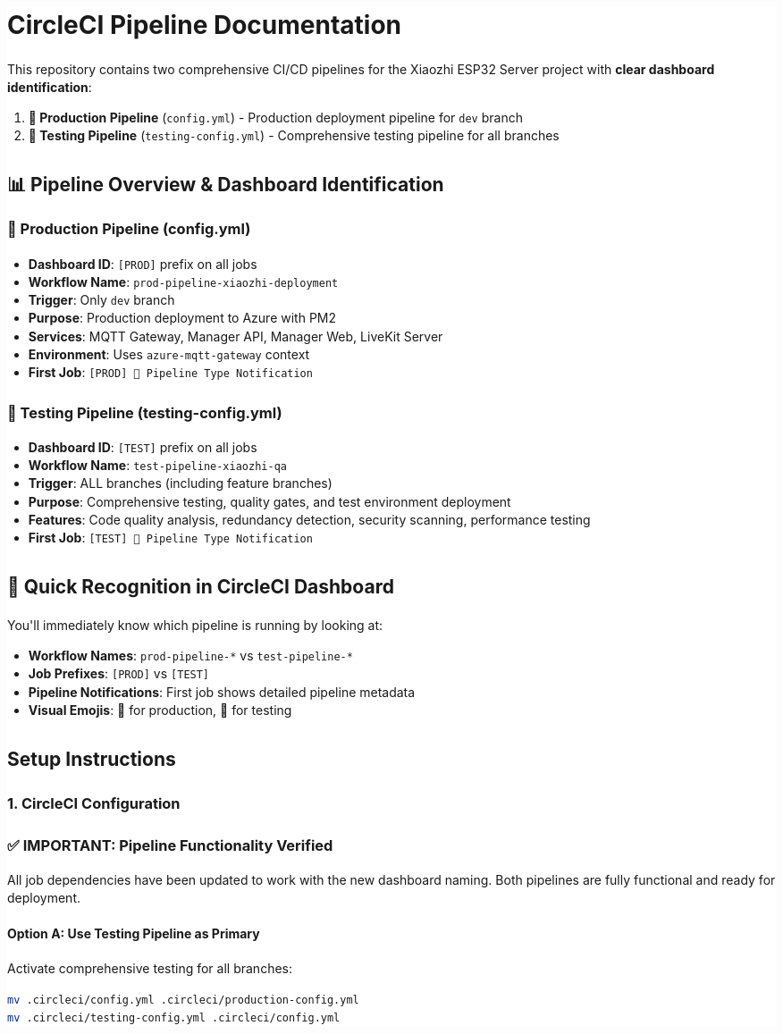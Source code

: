# CircleCI Pipeline Documentation

This repository contains two comprehensive CI/CD pipelines for the Xiaozhi ESP32 Server project with **clear dashboard identification**:

1. **🚀 Production Pipeline** (`config.yml`) - Production deployment pipeline for `dev` branch
2. **🧪 Testing Pipeline** (`testing-config.yml`) - Comprehensive testing pipeline for all branches

## 📊 Pipeline Overview & Dashboard Identification

### 🚀 Production Pipeline (config.yml)
- **Dashboard ID**: `[PROD]` prefix on all jobs
- **Workflow Name**: `prod-pipeline-xiaozhi-deployment`
- **Trigger**: Only `dev` branch
- **Purpose**: Production deployment to Azure with PM2
- **Services**: MQTT Gateway, Manager API, Manager Web, LiveKit Server
- **Environment**: Uses `azure-mqtt-gateway` context
- **First Job**: `[PROD] 🚀 Pipeline Type Notification`

### 🧪 Testing Pipeline (testing-config.yml)
- **Dashboard ID**: `[TEST]` prefix on all jobs
- **Workflow Name**: `test-pipeline-xiaozhi-qa`
- **Trigger**: ALL branches (including feature branches)
- **Purpose**: Comprehensive testing, quality gates, and test environment deployment
- **Features**: Code quality analysis, redundancy detection, security scanning, performance testing
- **First Job**: `[TEST] 🧪 Pipeline Type Notification`

## 🎯 Quick Recognition in CircleCI Dashboard

You'll immediately know which pipeline is running by looking at:
- **Workflow Names**: `prod-pipeline-*` vs `test-pipeline-*`
- **Job Prefixes**: `[PROD]` vs `[TEST]`
- **Pipeline Notifications**: First job shows detailed pipeline metadata
- **Visual Emojis**: 🚀 for production, 🧪 for testing

## Setup Instructions

### 1. CircleCI Configuration

### **✅ IMPORTANT: Pipeline Functionality Verified**
All job dependencies have been updated to work with the new dashboard naming. Both pipelines are fully functional and ready for deployment.

#### Option A: Use Testing Pipeline as Primary
Activate comprehensive testing for all branches:
```bash
mv .circleci/config.yml .circleci/production-config.yml
mv .circleci/testing-config.yml .circleci/config.yml
```
